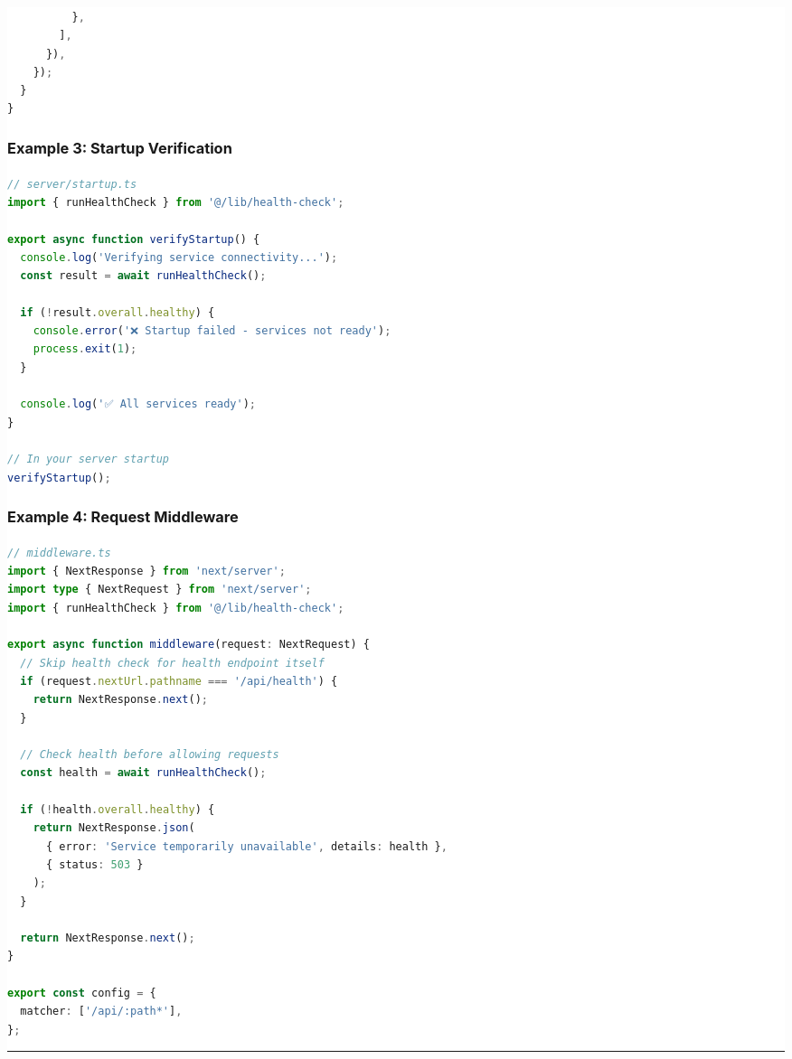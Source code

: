 ```typescript
          },
        ],
      }),
    });
  }
}
```

### Example 3: Startup Verification

```typescript
// server/startup.ts
import { runHealthCheck } from '@/lib/health-check';

export async function verifyStartup() {
  console.log('Verifying service connectivity...');
  const result = await runHealthCheck();

  if (!result.overall.healthy) {
    console.error('❌ Startup failed - services not ready');
    process.exit(1);
  }

  console.log('✅ All services ready');
}

// In your server startup
verifyStartup();
```

### Example 4: Request Middleware

```typescript
// middleware.ts
import { NextResponse } from 'next/server';
import type { NextRequest } from 'next/server';
import { runHealthCheck } from '@/lib/health-check';

export async function middleware(request: NextRequest) {
  // Skip health check for health endpoint itself
  if (request.nextUrl.pathname === '/api/health') {
    return NextResponse.next();
  }

  // Check health before allowing requests
  const health = await runHealthCheck();
  
  if (!health.overall.healthy) {
    return NextResponse.json(
      { error: 'Service temporarily unavailable', details: health },
      { status: 503 }
    );
  }

  return NextResponse.next();
}

export const config = {
  matcher: ['/api/:path*'],
};
```

---